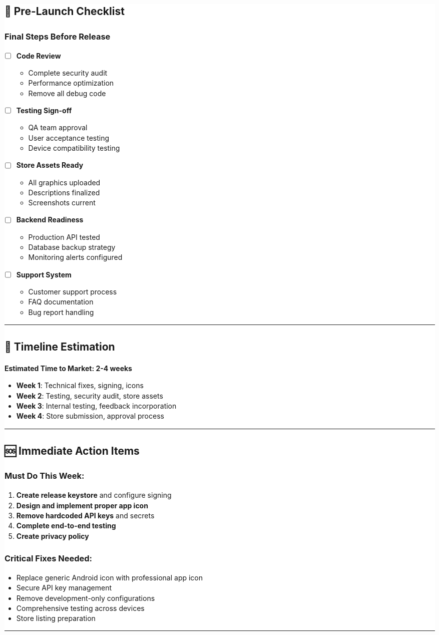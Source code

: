 
## 🚀 Pre-Launch Checklist

### Final Steps Before Release
- [ ] **Code Review**
  - Complete security audit
  - Performance optimization
  - Remove all debug code
  
- [ ] **Testing Sign-off**
  - QA team approval
  - User acceptance testing
  - Device compatibility testing
  
- [ ] **Store Assets Ready**
  - All graphics uploaded
  - Descriptions finalized
  - Screenshots current
  
- [ ] **Backend Readiness**
  - Production API tested
  - Database backup strategy
  - Monitoring alerts configured
  
- [ ] **Support System**
  - Customer support process
  - FAQ documentation
  - Bug report handling

---

## 📅 Timeline Estimation

**Estimated Time to Market: 2-4 weeks**

- **Week 1**: Technical fixes, signing, icons
- **Week 2**: Testing, security audit, store assets
- **Week 3**: Internal testing, feedback incorporation
- **Week 4**: Store submission, approval process

---

## 🆘 Immediate Action Items

### Must Do This Week:
1. **Create release keystore** and configure signing
2. **Design and implement proper app icon**
3. **Remove hardcoded API keys** and secrets
4. **Complete end-to-end testing**
5. **Create privacy policy**

### Critical Fixes Needed:
- Replace generic Android icon with professional app icon
- Secure API key management
- Remove development-only configurations
- Comprehensive testing across devices
- Store listing preparation

---
